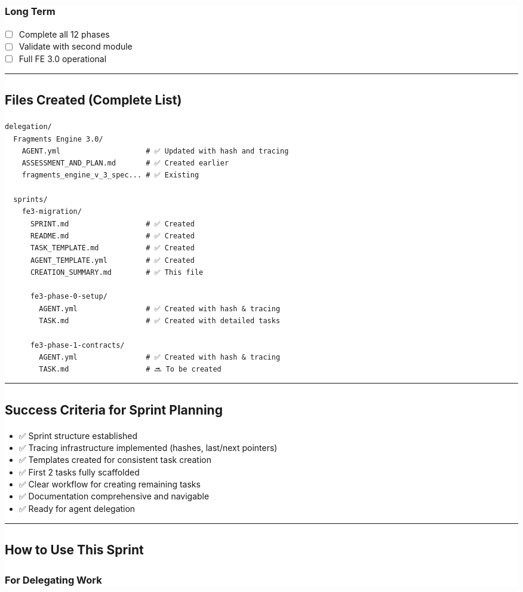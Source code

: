 ### Long Term
- [ ] Complete all 12 phases
- [ ] Validate with second module
- [ ] Full FE 3.0 operational

---

## Files Created (Complete List)

```
delegation/
  Fragments Engine 3.0/
    AGENT.yml                    # ✅ Updated with hash and tracing
    ASSESSMENT_AND_PLAN.md       # ✅ Created earlier
    fragments_engine_v_3_spec... # ✅ Existing
  
  sprints/
    fe3-migration/
      SPRINT.md                  # ✅ Created
      README.md                  # ✅ Created
      TASK_TEMPLATE.md           # ✅ Created
      AGENT_TEMPLATE.yml         # ✅ Created
      CREATION_SUMMARY.md        # ✅ This file
      
      fe3-phase-0-setup/
        AGENT.yml                # ✅ Created with hash & tracing
        TASK.md                  # ✅ Created with detailed tasks
      
      fe3-phase-1-contracts/
        AGENT.yml                # ✅ Created with hash & tracing
        TASK.md                  # 🔜 To be created
```

---

## Success Criteria for Sprint Planning

- ✅ Sprint structure established
- ✅ Tracing infrastructure implemented (hashes, last/next pointers)
- ✅ Templates created for consistent task creation
- ✅ First 2 tasks fully scaffolded
- ✅ Clear workflow for creating remaining tasks
- ✅ Documentation comprehensive and navigable
- ✅ Ready for agent delegation

---

## How to Use This Sprint

### For Delegating Work
